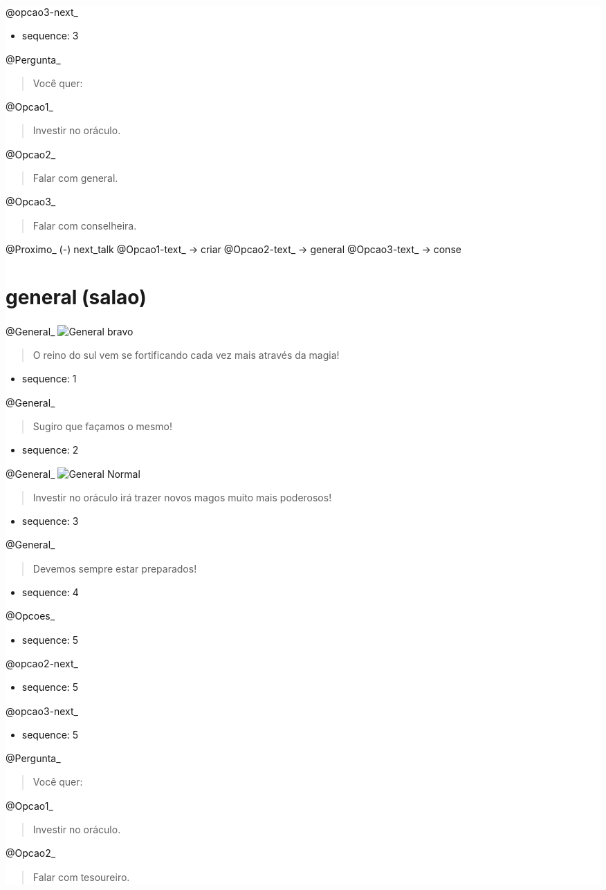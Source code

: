 @opcao3-next_ 
  * sequence: 3

@Pergunta_
  > Você quer:

@Opcao1_
  > Investir no oráculo.

@Opcao2_
  > Falar com general.

@Opcao3_
  > Falar com conselheira.

@Proximo_ (-) next_talk
@Opcao1-text_ -> criar
@Opcao2-text_ -> general
@Opcao3-text_ -> conse

# general (salao) #
@General_
  ![General bravo](https://harena-incubator.github.io/harena-cases/idn/themes/oraculo/images/general-bravo.png)
  > O reino do sul vem se fortificando cada vez mais através da magia! 
  * sequence: 1

@General_
  > Sugiro que façamos o mesmo! 
  * sequence: 2

@General_
  ![General Normal](https://harena-incubator.github.io/harena-cases/idn/themes/oraculo/images/general.png)
  > Investir no oráculo irá trazer novos magos muito mais poderosos! 
  * sequence: 3

@General_
  > Devemos sempre estar preparados!
  * sequence: 4

@Opcoes_
  * sequence: 5

@opcao2-next_ 
  * sequence: 5

@opcao3-next_ 
  * sequence: 5

@Pergunta_
  > Você quer:

@Opcao1_
  > Investir no oráculo.

@Opcao2_
  > Falar com tesoureiro.
